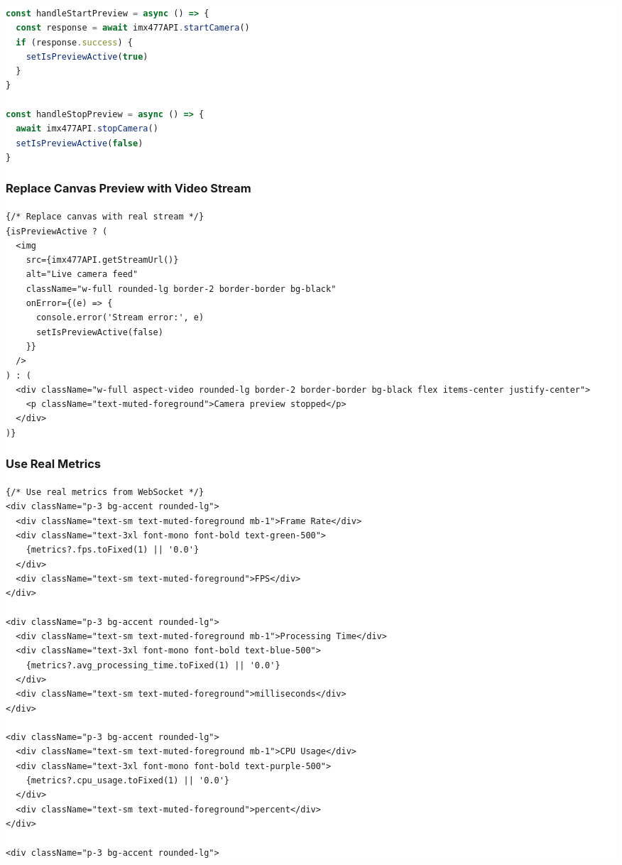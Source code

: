 ```typescript
const handleStartPreview = async () => {
  const response = await imx477API.startCamera()
  if (response.success) {
    setIsPreviewActive(true)
  }
}

const handleStopPreview = async () => {
  await imx477API.stopCamera()
  setIsPreviewActive(false)
}
```

### Replace Canvas Preview with Video Stream

```tsx
{/* Replace canvas with real stream */}
{isPreviewActive ? (
  <img
    src={imx477API.getStreamUrl()}
    alt="Live camera feed"
    className="w-full rounded-lg border-2 border-border bg-black"
    onError={(e) => {
      console.error('Stream error:', e)
      setIsPreviewActive(false)
    }}
  />
) : (
  <div className="w-full aspect-video rounded-lg border-2 border-border bg-black flex items-center justify-center">
    <p className="text-muted-foreground">Camera preview stopped</p>
  </div>
)}
```

### Use Real Metrics

```tsx
{/* Use real metrics from WebSocket */}
<div className="p-3 bg-accent rounded-lg">
  <div className="text-sm text-muted-foreground mb-1">Frame Rate</div>
  <div className="text-3xl font-mono font-bold text-green-500">
    {metrics?.fps.toFixed(1) || '0.0'}
  </div>
  <div className="text-sm text-muted-foreground">FPS</div>
</div>

<div className="p-3 bg-accent rounded-lg">
  <div className="text-sm text-muted-foreground mb-1">Processing Time</div>
  <div className="text-3xl font-mono font-bold text-blue-500">
    {metrics?.avg_processing_time.toFixed(1) || '0.0'}
  </div>
  <div className="text-sm text-muted-foreground">milliseconds</div>
</div>

<div className="p-3 bg-accent rounded-lg">
  <div className="text-sm text-muted-foreground mb-1">CPU Usage</div>
  <div className="text-3xl font-mono font-bold text-purple-500">
    {metrics?.cpu_usage.toFixed(1) || '0.0'}
  </div>
  <div className="text-sm text-muted-foreground">percent</div>
</div>

<div className="p-3 bg-accent rounded-lg">
```